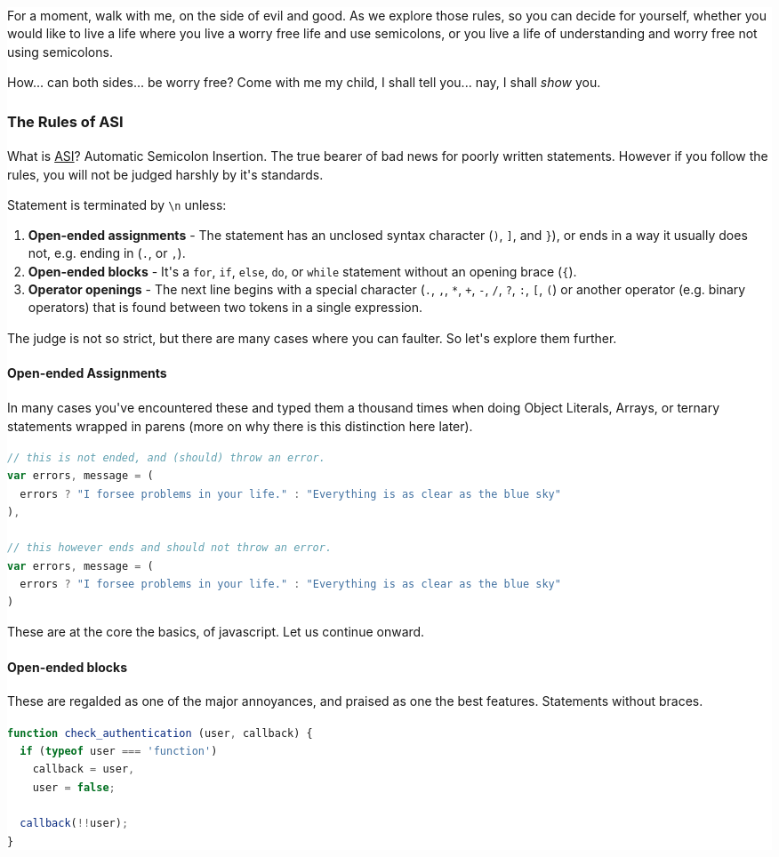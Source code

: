 For a moment, walk with me, on the side of evil and good. As we explore those rules, so you can decide for yourself, whether you would like to live a life where you live a worry free life and use semicolons, or you live a life of understanding and worry free not using semicolons.

How... can both sides... be worry free? Come with me my child, I shall tell you... nay, I shall _show_ you.

### The Rules of ASI

What is [ASI](http://people.mozilla.org/~jorendorff/es5.html#sec-7.9)? Automatic Semicolon Insertion. The true bearer of bad news for poorly written statements. However if you follow the rules, you will not be judged harshly by it's standards.

Statement is terminated by `\n` unless:

1. **Open-ended assignments** - The statement has an unclosed syntax character (`)`, `]`, and `}`), or ends in a way it usually does not, e.g. ending in (`.`, or `,`).
2. **Open-ended blocks** - It's a `for`, `if`, `else`, `do`, or `while` statement without an opening brace (`{`).
3. **Operator openings** - The next line begins with a special character (`.`, `,`, `*`, `+`, `-`, `/`, `?`, `:`, `[`, `(`) or another operator (e.g. binary operators) that is found between two tokens in a single expression.

The judge is not so strict, but there are many cases where you can faulter. So let's explore them further.

#### Open-ended Assignments

In many cases you've encountered these and typed them a thousand times when doing Object Literals, Arrays, or ternary statements wrapped in parens (more on why there is this distinction here later).

```javascript
// this is not ended, and (should) throw an error.
var errors, message = (
  errors ? "I forsee problems in your life." : "Everything is as clear as the blue sky"
),

// this however ends and should not throw an error.
var errors, message = (
  errors ? "I forsee problems in your life." : "Everything is as clear as the blue sky"
)
```

These are at the core the basics, of javascript. Let us continue onward.

#### Open-ended blocks

These are regalded as one of the major annoyances, and praised as one the best features. Statements without braces.

```javascript
function check_authentication (user, callback) {
  if (typeof user === 'function') 
    callback = user, 
    user = false;
  
  callback(!!user);
}
```
